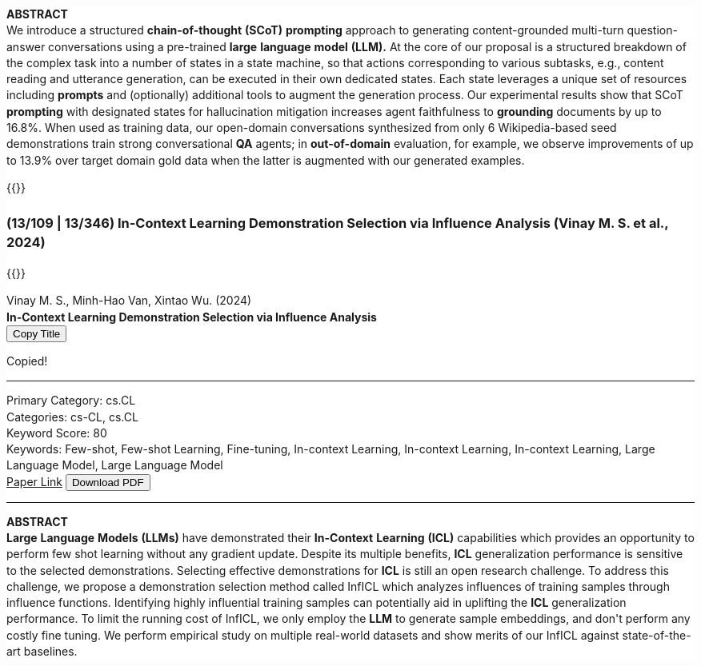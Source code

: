 

**ABSTRACT**  
We introduce a structured <b>chain-of-thought</b> <b>(SCoT)</b> <b>prompting</b> approach to generating content-grounded multi-turn question-answer conversations using a pre-trained <b>large</b> <b>language</b> <b>model</b> <b>(LLM).</b> At the core of our proposal is a structured breakdown of the complex task into a number of states in a state machine, so that actions corresponding to various subtasks, e.g., content reading and utterance generation, can be executed in their own dedicated states. Each state leverages a unique set of resources including <b>prompts</b> and (optionally) additional tools to augment the generation process. Our experimental results show that SCoT <b>prompting</b> with designated states for hallucination mitigation increases agent faithfulness to <b>grounding</b> documents by up to 16.8%. When used as training data, our open-domain conversations synthesized from only 6 Wikipedia-based seed demonstrations train strong conversational <b>QA</b> agents; in <b>out-of-domain</b> evaluation, for example, we observe improvements of up to 13.9% over target domain gold data when the latter is augmented with our generated examples.

{{</citation>}}


### (13/109 | 13/346) In-Context Learning Demonstration Selection via Influence Analysis (Vinay M. S. et al., 2024)

{{<citation>}}

Vinay M. S., Minh-Hao Van, Xintao Wu. (2024)  
**In-Context Learning Demonstration Selection via Influence Analysis**
<br/>
<button class="copy-to-clipboard" title="In-Context Learning Demonstration Selection via Influence Analysis" index=13>
  <span class="copy-to-clipboard-item">Copy Title<span>
</button>
<div class="toast toast-copied toast-index-13 align-items-center text-bg-secondary border-0 position-absolute top-0 end-0" role="alert" aria-live="assertive" aria-atomic="true">
  <div class="d-flex">
    <div class="toast-body">
      Copied!
    </div>
  </div>
</div>

---
Primary Category: cs.CL  
Categories: cs-CL, cs.CL  
Keyword Score: 80  
Keywords: Few-shot, Few-shot Learning, Fine-tuning, In-context Learning, In-context Learning, In-context Learning, Large Language Model, Large Language Model  
<a type="button" class="btn btn-outline-primary" href="http://arxiv.org/abs/2402.11750v1" target="_blank" >Paper Link</a>
<button type="button" class="btn btn-outline-primary download-pdf" url="https://arxiv.org/pdf/2402.11750v1.pdf" filename="2402.11750v1.pdf">Download PDF</button>

---


**ABSTRACT**  
<b>Large</b> <b>Language</b> <b>Models</b> <b>(LLMs)</b> have demonstrated their <b>In-Context</b> <b>Learning</b> <b>(ICL)</b> capabilities which provides an opportunity to perform few shot learning without any gradient update. Despite its multiple benefits, <b>ICL</b> generalization performance is sensitive to the selected demonstrations. Selecting effective demonstrations for <b>ICL</b> is still an open research challenge. To address this challenge, we propose a demonstration selection method called InfICL which analyzes influences of training samples through influence functions. Identifying highly influential training samples can potentially aid in uplifting the <b>ICL</b> generalization performance. To limit the running cost of InfICL, we only employ the <b>LLM</b> to generate sample embeddings, and don't perform any costly fine tuning. We perform empirical study on multiple real-world datasets and show merits of our InfICL against state-of-the-art baselines.
